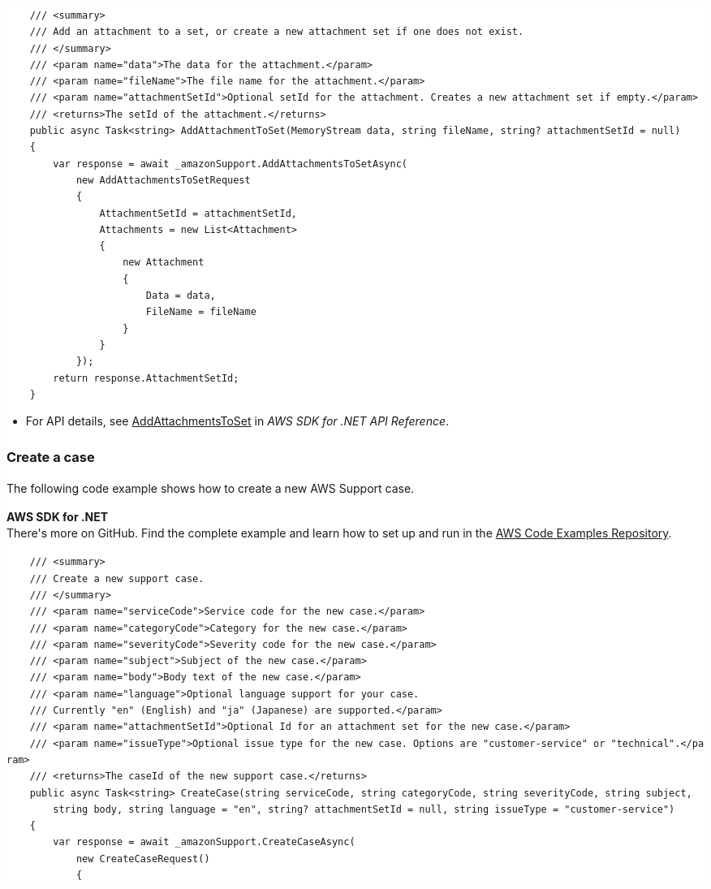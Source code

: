 
```
    /// <summary>
    /// Add an attachment to a set, or create a new attachment set if one does not exist.
    /// </summary>
    /// <param name="data">The data for the attachment.</param>
    /// <param name="fileName">The file name for the attachment.</param>
    /// <param name="attachmentSetId">Optional setId for the attachment. Creates a new attachment set if empty.</param>
    /// <returns>The setId of the attachment.</returns>
    public async Task<string> AddAttachmentToSet(MemoryStream data, string fileName, string? attachmentSetId = null)
    {
        var response = await _amazonSupport.AddAttachmentsToSetAsync(
            new AddAttachmentsToSetRequest
            {
                AttachmentSetId = attachmentSetId,
                Attachments = new List<Attachment>
                {
                    new Attachment
                    {
                        Data = data,
                        FileName = fileName
                    }
                }
            });
        return response.AttachmentSetId;
    }
```
+  For API details, see [AddAttachmentsToSet](https://docs.aws.amazon.com/goto/DotNetSDKV3/support-2013-04-15/AddAttachmentsToSet) in *AWS SDK for \.NET API Reference*\. 

### Create a case<a name="support_CreateCase_csharp_topic"></a>

The following code example shows how to create a new AWS Support case\.

**AWS SDK for \.NET**  
 There's more on GitHub\. Find the complete example and learn how to set up and run in the [AWS Code Examples Repository](https://github.com/awsdocs/aws-doc-sdk-examples/tree/main/dotnetv3/Support#code-examples)\. 
  

```
    /// <summary>
    /// Create a new support case.
    /// </summary>
    /// <param name="serviceCode">Service code for the new case.</param>
    /// <param name="categoryCode">Category for the new case.</param>
    /// <param name="severityCode">Severity code for the new case.</param>
    /// <param name="subject">Subject of the new case.</param>
    /// <param name="body">Body text of the new case.</param>
    /// <param name="language">Optional language support for your case.
    /// Currently "en" (English) and "ja" (Japanese) are supported.</param>
    /// <param name="attachmentSetId">Optional Id for an attachment set for the new case.</param>
    /// <param name="issueType">Optional issue type for the new case. Options are "customer-service" or "technical".</param>
    /// <returns>The caseId of the new support case.</returns>
    public async Task<string> CreateCase(string serviceCode, string categoryCode, string severityCode, string subject,
        string body, string language = "en", string? attachmentSetId = null, string issueType = "customer-service")
    {
        var response = await _amazonSupport.CreateCaseAsync(
            new CreateCaseRequest()
            {
```